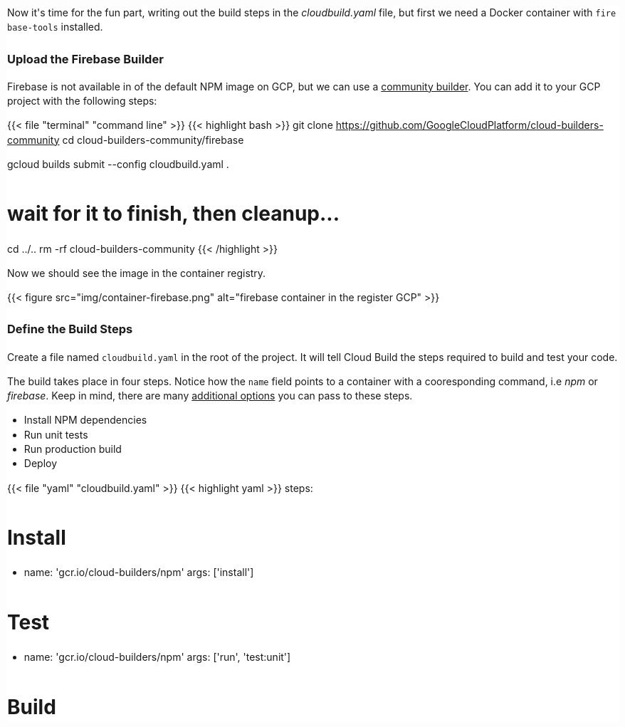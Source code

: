 Now it's time for the fun part, writing out the build steps in the
_cloudbuild.yaml_ file, but first we need a Docker container with
`firebase-tools` installed.

### Upload the Firebase Builder

Firebase is not available in of the default NPM image on GCP, but we can use a
[community builder](https://github.com/GoogleCloudPlatform/cloud-builders-community).
You can add it to your GCP project with the following steps:

{{< file "terminal" "command line" >}} {{< highlight bash >}} git clone
https://github.com/GoogleCloudPlatform/cloud-builders-community cd
cloud-builders-community/firebase

gcloud builds submit --config cloudbuild.yaml .

# wait for it to finish, then cleanup...

cd ../.. rm -rf cloud-builders-community {{< /highlight >}}

Now we should see the image in the container registry.

{{< figure src="img/container-firebase.png" alt="firebase container in the register GCP" >}}

### Define the Build Steps

Create a file named `cloudbuild.yaml` in the root of the project. It will tell
Cloud Build the steps required to build and test your code.

The build takes place in four steps. Notice how the `name` field points to a
container with a cooresponding command, i.e _npm_ or _firebase_. Keep in mind,
there are many
[additional options](https://cloud.google.com/cloud-build/docs/configuring-builds/create-basic-configuration)
you can pass to these steps.

- Install NPM dependencies
- Run unit tests
- Run production build
- Deploy

{{< file "yaml" "cloudbuild.yaml" >}} {{< highlight yaml >}} steps:

# Install

- name: 'gcr.io/cloud-builders/npm' args: ['install']

# Test

- name: 'gcr.io/cloud-builders/npm' args: ['run', 'test:unit']

# Build
